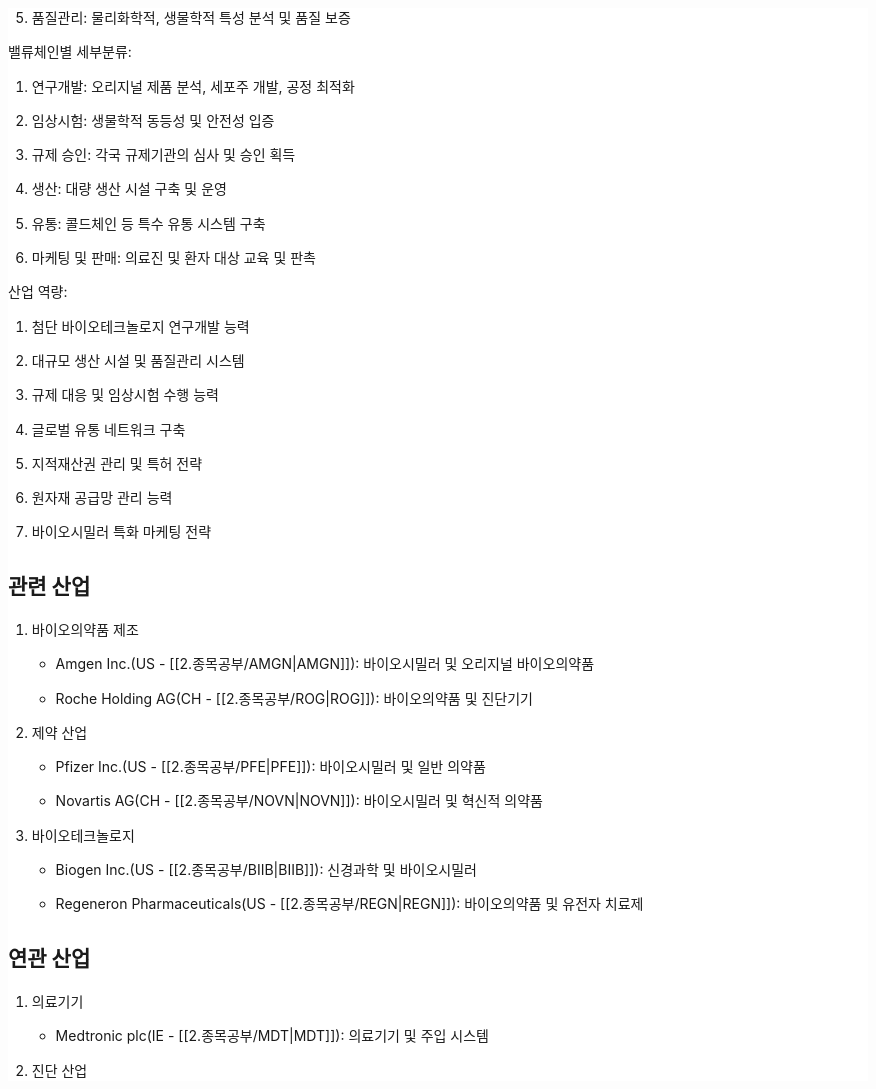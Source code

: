 5. 품질관리: 물리화학적, 생물학적 특성 분석 및 품질 보증
    

밸류체인별 세부분류:

1. 연구개발: 오리지널 제품 분석, 세포주 개발, 공정 최적화
    
2. 임상시험: 생물학적 동등성 및 안전성 입증
    
3. 규제 승인: 각국 규제기관의 심사 및 승인 획득
    
4. 생산: 대량 생산 시설 구축 및 운영
    
5. 유통: 콜드체인 등 특수 유통 시스템 구축
    
6. 마케팅 및 판매: 의료진 및 환자 대상 교육 및 판촉
    

산업 역량:

1. 첨단 바이오테크놀로지 연구개발 능력
    
2. 대규모 생산 시설 및 품질관리 시스템
    
3. 규제 대응 및 임상시험 수행 능력
    
4. 글로벌 유통 네트워크 구축
    
5. 지적재산권 관리 및 특허 전략
    
6. 원자재 공급망 관리 능력
    
7. 바이오시밀러 특화 마케팅 전략
    

## 관련 산업

1. 바이오의약품 제조
    
    - Amgen Inc.(US - [[2.종목공부/AMGN\|AMGN]]): 바이오시밀러 및 오리지널 바이오의약품
        
    - Roche Holding AG(CH - [[2.종목공부/ROG\|ROG]]): 바이오의약품 및 진단기기
        
2. 제약 산업
    
    - Pfizer Inc.(US - [[2.종목공부/PFE\|PFE]]): 바이오시밀러 및 일반 의약품
        
    - Novartis AG(CH - [[2.종목공부/NOVN\|NOVN]]): 바이오시밀러 및 혁신적 의약품
        
3. 바이오테크놀로지
    
    - Biogen Inc.(US - [[2.종목공부/BIIB\|BIIB]]): 신경과학 및 바이오시밀러
        
    - Regeneron Pharmaceuticals(US - [[2.종목공부/REGN\|REGN]]): 바이오의약품 및 유전자 치료제
        

## 연관 산업

1. 의료기기
    
    - Medtronic plc(IE - [[2.종목공부/MDT\|MDT]]): 의료기기 및 주입 시스템
        
2. 진단 산업
    